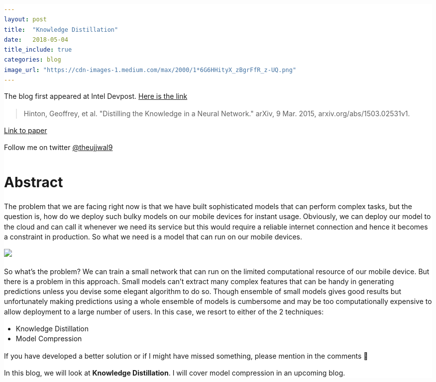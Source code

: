 ```yaml
---
layout: post
title:  "Knowledge Distillation"
date:   2018-05-04
title_include: true
categories: blog
image_url: "https://cdn-images-1.medium.com/max/2000/1*6G6HHityX_zBgrFfR_z-UQ.png"
---
```


The blog first appeared at Intel Devpost. [Here is the link](https://software.intel.com/content/www/us/en/develop/articles/knowledge-distillation-with-keras.html)


> Hinton, Geoffrey, et al. "Distilling the Knowledge in a Neural Network." arXiv, 9 Mar. 2015, arxiv.org/abs/1503.02531v1.

[Link to paper](https://arxiv.org/abs/1503.02531v1)

Follow me on twitter [@theujjwal9](https://twitter.com/theujjwal9)

<script type="text/x-mathjax-config">
MathJax.Hub.Config({
  
  jax: ["input/TeX","output/HTML-CSS"],
  displayAlign: "left",
  "HTML-CSS": { scale: 110}
});
</script>

# Abstract

The problem that we are facing right now is that we have built sophisticated models that can perform complex tasks, but the question is, how do we deploy such bulky models on our mobile devices for instant usage. Obviously, we can deploy our model to the cloud and can call it whenever we need its service but this would require a reliable internet connection and hence it becomes a constraint in production. So what we need is a model that can run on our mobile devices.

![](https://cdn-images-1.medium.com/max/2000/1*vCILduBp-gylqOp7WUme0Q.png)

So what’s the problem? We can train a small network that can run on the limited computational resource of our mobile device. But there is a problem in this approach. Small models can’t extract many complex features that can be handy in generating predictions unless you devise some elegant algorithm to do so. Though ensemble of small models gives good results but unfortunately making predictions using a whole ensemble of models is cumbersome and may be too computationally expensive to allow deployment to a large number of users. In this case, we resort to either of the 2 techniques:

- Knowledge Distillation
- Model Compression

If you have developed a better solution or if I might have missed something, please mention in the comments 🙂

In this blog, we will look at **Knowledge Distillation**. I will cover model compression in an upcoming blog.
